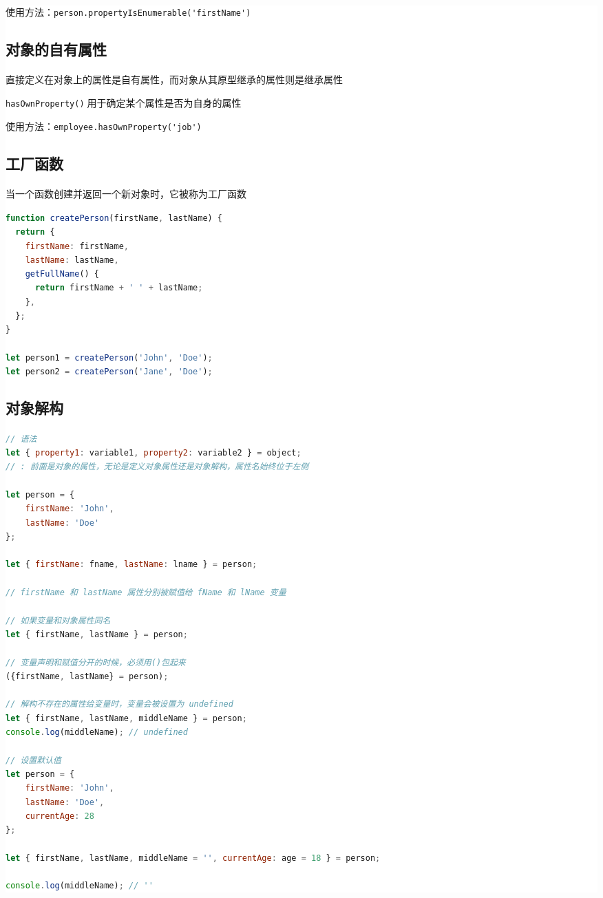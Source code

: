 使用方法：`person.propertyIsEnumerable('firstName')`

## 对象的自有属性

直接定义在对象上的属性是自有属性，而对象从其原型继承的属性则是继承属性

`hasOwnProperty()` 用于确定某个属性是否为自身的属性 

使用方法：`employee.hasOwnProperty('job')`

## 工厂函数

当一个函数创建并返回一个新对象时，它被称为工厂函数

```JavaScript
function createPerson(firstName, lastName) {
  return {
    firstName: firstName,
    lastName: lastName,
    getFullName() {
      return firstName + ' ' + lastName;
    },
  };
}

let person1 = createPerson('John', 'Doe');
let person2 = createPerson('Jane', 'Doe');
```

## 对象解构

```JavaScript
// 语法
let { property1: variable1, property2: variable2 } = object;
// : 前面是对象的属性，无论是定义对象属性还是对象解构，属性名始终位于左侧

let person = {
    firstName: 'John',
    lastName: 'Doe'
};

let { firstName: fname, lastName: lname } = person;

// firstName 和 lastName 属性分别被赋值给 fName 和 lName 变量

// 如果变量和对象属性同名
let { firstName, lastName } = person;

// 变量声明和赋值分开的时候，必须用()包起来
({firstName, lastName} = person);

// 解构不存在的属性给变量时，变量会被设置为 undefined
let { firstName, lastName, middleName } = person;
console.log(middleName); // undefined

// 设置默认值
let person = {
    firstName: 'John',
    lastName: 'Doe',
    currentAge: 28
};

let { firstName, lastName, middleName = '', currentAge: age = 18 } = person;

console.log(middleName); // ''
```